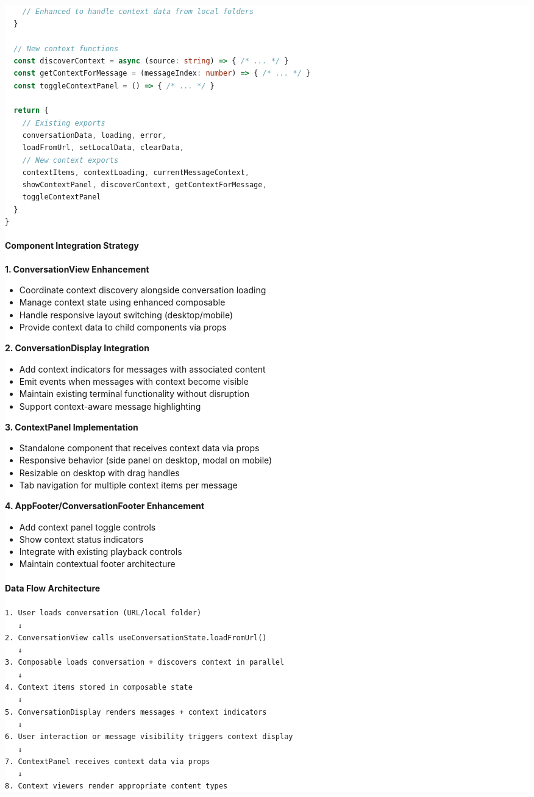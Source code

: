```typescript
    // Enhanced to handle context data from local folders
  }
  
  // New context functions
  const discoverContext = async (source: string) => { /* ... */ }
  const getContextForMessage = (messageIndex: number) => { /* ... */ }
  const toggleContextPanel = () => { /* ... */ }
  
  return {
    // Existing exports
    conversationData, loading, error,
    loadFromUrl, setLocalData, clearData,
    // New context exports
    contextItems, contextLoading, currentMessageContext,
    showContextPanel, discoverContext, getContextForMessage,
    toggleContextPanel
  }
}
```

#### **Component Integration Strategy**

**1. ConversationView Enhancement**
- Coordinate context discovery alongside conversation loading
- Manage context state using enhanced composable
- Handle responsive layout switching (desktop/mobile)
- Provide context data to child components via props

**2. ConversationDisplay Integration**
- Add context indicators for messages with associated content
- Emit events when messages with context become visible
- Maintain existing terminal functionality without disruption
- Support context-aware message highlighting

**3. ContextPanel Implementation**
- Standalone component that receives context data via props
- Responsive behavior (side panel on desktop, modal on mobile)
- Resizable on desktop with drag handles
- Tab navigation for multiple context items per message

**4. AppFooter/ConversationFooter Enhancement**
- Add context panel toggle controls
- Show context status indicators
- Integrate with existing playback controls
- Maintain contextual footer architecture

#### **Data Flow Architecture**
```
1. User loads conversation (URL/local folder)
   ↓
2. ConversationView calls useConversationState.loadFromUrl()
   ↓
3. Composable loads conversation + discovers context in parallel
   ↓
4. Context items stored in composable state
   ↓
5. ConversationDisplay renders messages + context indicators
   ↓
6. User interaction or message visibility triggers context display
   ↓
7. ContextPanel receives context data via props
   ↓
8. Context viewers render appropriate content types
```
